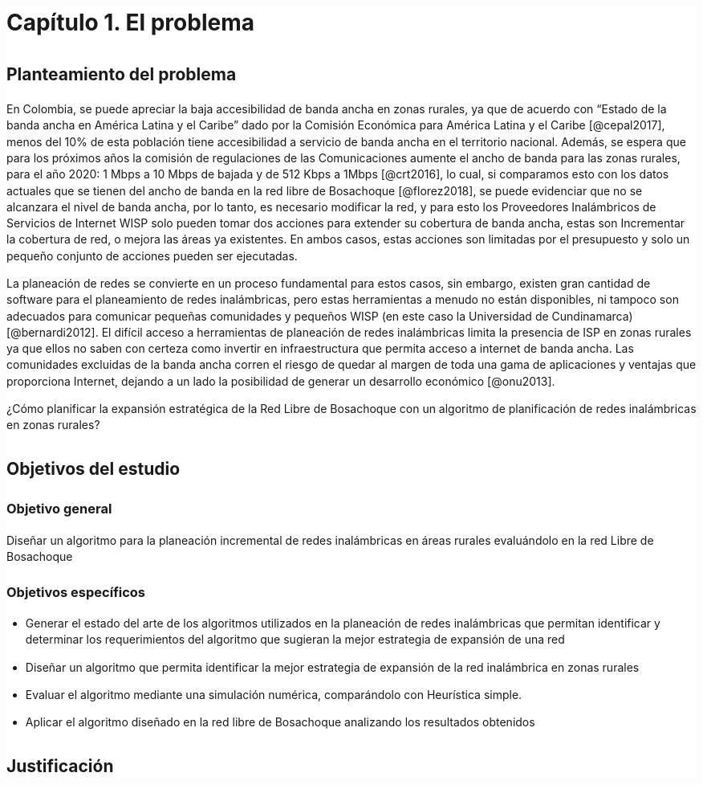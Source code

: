 
# Capítulo 1. El problema

## Planteamiento del problema

En Colombia, se puede apreciar la baja accesibilidad de banda ancha en zonas rurales, ya que de acuerdo con “Estado de la banda ancha en América Latina y el Caribe” dado por la Comisión Económica para América Latina y el Caribe [@cepal2017], menos del 10% de esta población tiene accesibilidad a servicio de banda ancha en el territorio nacional. Además, se espera que para los próximos años la comisión de regulaciones de las Comunicaciones aumente el ancho de banda para las zonas rurales, para el año 2020: 1 Mbps a 10 Mbps de bajada y de 512 Kbps a 1Mbps [@crt2016], lo cual, si comparamos esto con los datos actuales que se tienen del ancho de banda en la red libre de Bosachoque [@florez2018], se puede evidenciar que no se alcanzara el nivel de banda ancha, por lo tanto, es necesario modificar la red, y para esto los Proveedores Inalámbricos de Servicios de Internet WISP solo pueden tomar dos acciones para extender su cobertura de banda ancha, estas son Incrementar la cobertura de red, o mejora las áreas ya existentes. En ambos casos, estas acciones son limitadas por el presupuesto y solo un pequeño conjunto de acciones pueden ser ejecutadas.

La planeación de redes se convierte en un proceso fundamental para estos casos, sin embargo, existen gran cantidad de software para el planeamiento de redes inalámbricas, pero estas herramientas a menudo no están disponibles, ni tampoco son adecuados para comunicar pequeñas comunidades y pequeños WISP (en este caso la Universidad de Cundinamarca) [@bernardi2012]. El difícil acceso a herramientas de planeación de redes inalámbricas limita la presencia de ISP en zonas rurales ya que ellos no saben con certeza como invertir en infraestructura que permita acceso a internet de banda ancha. Las comunidades excluidas de la banda ancha corren el riesgo de quedar al margen de toda una gama de aplicaciones y ventajas que proporciona Internet, dejando a un lado la posibilidad de generar un desarrollo económico [@onu2013].

¿Cómo planificar la expansión estratégica de la Red Libre de Bosachoque con un
algoritmo de planificación de redes inalámbricas en zonas rurales?

## Objetivos del estudio

### Objetivo general

Diseñar un algoritmo para la planeación incremental de redes inalámbricas en áreas rurales evaluándolo en la red Libre de Bosachoque

### Objetivos específicos 

* Generar el estado del arte de los algoritmos utilizados en la planeación de redes inalámbricas que permitan identificar y determinar los requerimientos del algoritmo que sugieran la mejor estrategia de expansión de una red

* Diseñar un algoritmo que permita identificar la mejor estrategia de expansión de la red inalámbrica en zonas rurales

* Evaluar el algoritmo mediante una simulación numérica, comparándolo con Heurística simple.

* Aplicar el algoritmo diseñado en la red libre de Bosachoque analizando los resultados obtenidos

## Justificación
